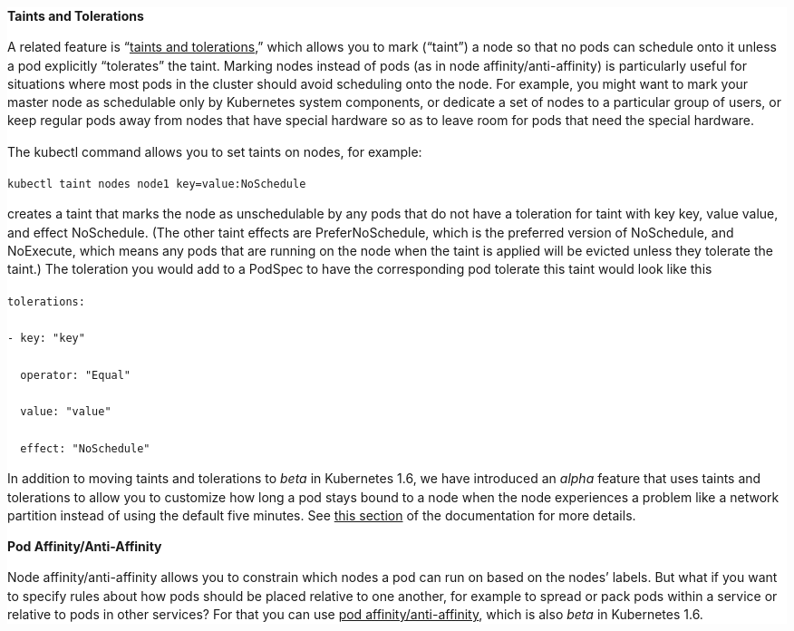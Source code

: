 **Taints and Tolerations**  

A related feature is “[taints and tolerations](/docs/user-guide/node-selection/#taints-and-toleations-beta-feature),” which allows you to mark (“taint”) a node so that no pods can schedule onto it unless a pod explicitly “tolerates” the taint. Marking nodes instead of pods (as in node affinity/anti-affinity) is particularly useful for situations where most pods in the cluster should avoid scheduling onto the node. For example, you might want to mark your master node as schedulable only by Kubernetes system components, or dedicate a set of nodes to a particular group of users, or keep regular pods away from nodes that have special hardware so as to leave room for pods that need the special hardware.  

The kubectl command allows you to set taints on nodes, for example:  



```
kubectl taint nodes node1 key=value:NoSchedule
 ```


creates a taint that marks the node as unschedulable by any pods that do not have a toleration for taint with key key, value value, and effect NoSchedule. (The other taint effects are PreferNoSchedule, which is the preferred version of NoSchedule, and NoExecute, which means any pods that are running on the node when the taint is applied will be evicted unless they tolerate the taint.) The toleration you would add to a PodSpec to have the corresponding pod tolerate this taint would look like this  



```
tolerations:

- key: "key"

  operator: "Equal"

  value: "value"

  effect: "NoSchedule"
 ```



In addition to moving taints and tolerations to _beta_ in Kubernetes 1.6, we have introduced an _alpha_ feature that uses taints and tolerations to allow you to customize how long a pod stays bound to a node when the node experiences a problem like a network partition instead of using the default five minutes. See [this section](/docs/user-guide/node-selection/#per-pod-configurable-eviction-behavior-when-there-are-node-problems-alpha-feature) of the documentation for more details.



**Pod Affinity/Anti-Affinity**



Node affinity/anti-affinity allows you to constrain which nodes a pod can run on based on the nodes’ labels. But what if you want to specify rules about how pods should be placed relative to one another, for example to spread or pack pods within a service or relative to pods in other services? For that you can use [pod affinity/anti-affinity](/docs/user-guide/node-selection/#inter-pod-affinity-and-anti-affinity-beta-feature), which is also _beta_ in Kubernetes 1.6.
